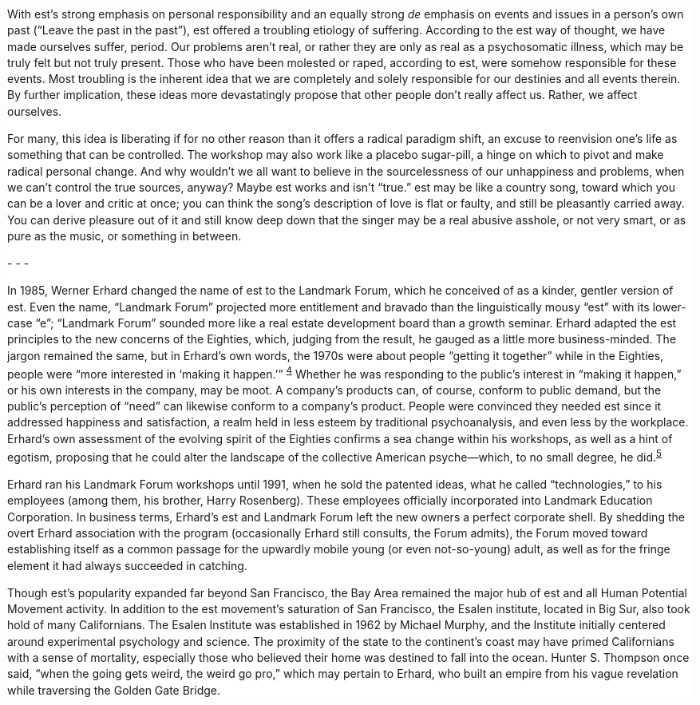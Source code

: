 With est’s strong emphasis on personal responsibility and an equally strong *de* emphasis on events and issues in a person’s own past (“Leave the past in the past”), est offered a troubling etiology of suffering. According to the est way of thought, we have made ourselves suffer, period. Our problems aren’t real, or rather they are only as real as a psychosomatic illness, which may be truly felt but not truly present. Those who have been molested or raped, according to est, were somehow responsible for these events. Most troubling is the inherent idea that we are completely and solely responsible for our destinies and all events therein. By further implication, these ideas more devastatingly propose that other people don’t really affect us. Rather, we affect ourselves.

For many, this idea is liberating if for no other reason than it offers a radical paradigm shift, an excuse to reenvision one’s life as something that can be controlled. The workshop may also work like a placebo sugar-pill, a hinge on which to pivot and make radical personal change. And why wouldn’t we all want to believe in the sourcelessness of our unhappiness and problems, when we can’t control the true sources, anyway? Maybe est works and isn’t “true.” est may be like a country song, toward which you can be a lover and critic at once; you can think the song’s description of love is flat or faulty, and still be pleasantly carried away. You can derive pleasure out of it and still know deep down that the singer may be a real abusive asshole, or not very smart, or as pure as the music, or something in between.

\- - -

In 1985, Werner Erhard changed the name of est to the Landmark Forum, which he conceived of as a kinder, gentler version of est. Even the name, “Landmark Forum” projected more entitlement and bravado than the linguistically mousy “est” with its lower-case “e”; “Landmark Forum” sounded more like a real estate development board than a growth seminar. Erhard adapted the est principles to the new concerns of the Eighties, which, judging from the result, he gauged as a little more business-minded. The jargon remained the same, but in Erhard’s own words, the 1970s were about people “getting it together” while in the Eighties, people were “more interested in ‘making it happen.’” <sup><a href="https://www.mcsweeneys.net/articles/#fn4">4</a></sup> Whether he was responding to the public’s interest in “making it happen,” or his own interests in the company, may be moot. A company’s products can, of course, conform to public demand, but the public’s perception of “need” can likewise conform to a company’s product. People were convinced they needed est since it addressed happiness and satisfaction, a realm held in less esteem by traditional psychoanalysis, and even less by the workplace. Erhard’s own assessment of the evolving spirit of the Eighties confirms a sea change within his workshops, as well as a hint of egotism, proposing that he could alter the landscape of the collective American psyche—which, to no small degree, he did.<sup><a href="https://www.mcsweeneys.net/articles/#fn5">5</a></sup>

Erhard ran his Landmark Forum workshops until 1991, when he sold the patented ideas, what he called “technologies,” to his employees (among them, his brother, Harry Rosenberg). These employees officially incorporated into Landmark Education Corporation. In business terms, Erhard’s est and Landmark Forum left the new owners a perfect corporate shell. By shedding the overt Erhard association with the program (occasionally Erhard still consults, the Forum admits), the Forum moved toward establishing itself as a common passage for the upwardly mobile young (or even not-so-young) adult, as well as for the fringe element it had always succeeded in catching.

Though est’s popularity expanded far beyond San Francisco, the Bay Area remained the major hub of est and all Human Potential Movement activity. In addition to the est movement’s saturation of San Francisco, the Esalen institute, located in Big Sur, also took hold of many Californians. The Esalen Institute was established in 1962 by Michael Murphy, and the Institute initially centered around experimental psychology and science. The proximity of the state to the continent’s coast may have primed Californians with a sense of mortality, especially those who believed their home was destined to fall into the ocean. Hunter S. Thompson once said, “when the going gets weird, the weird go pro,” which may pertain to Erhard, who built an empire from his vague revelation while traversing the Golden Gate Bridge.
